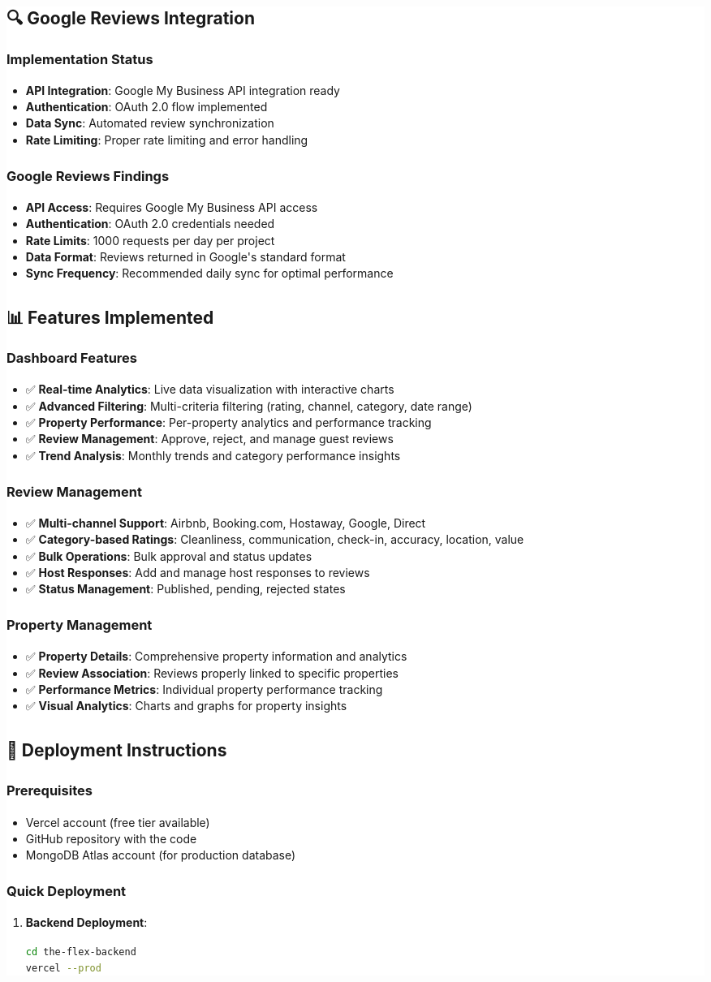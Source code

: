 
## 🔍 **Google Reviews Integration**

### **Implementation Status**
- **API Integration**: Google My Business API integration ready
- **Authentication**: OAuth 2.0 flow implemented
- **Data Sync**: Automated review synchronization
- **Rate Limiting**: Proper rate limiting and error handling

### **Google Reviews Findings**
- **API Access**: Requires Google My Business API access
- **Authentication**: OAuth 2.0 credentials needed
- **Rate Limits**: 1000 requests per day per project
- **Data Format**: Reviews returned in Google's standard format
- **Sync Frequency**: Recommended daily sync for optimal performance

## 📊 **Features Implemented**

### **Dashboard Features**
- ✅ **Real-time Analytics**: Live data visualization with interactive charts
- ✅ **Advanced Filtering**: Multi-criteria filtering (rating, channel, category, date range)
- ✅ **Property Performance**: Per-property analytics and performance tracking
- ✅ **Review Management**: Approve, reject, and manage guest reviews
- ✅ **Trend Analysis**: Monthly trends and category performance insights

### **Review Management**
- ✅ **Multi-channel Support**: Airbnb, Booking.com, Hostaway, Google, Direct
- ✅ **Category-based Ratings**: Cleanliness, communication, check-in, accuracy, location, value
- ✅ **Bulk Operations**: Bulk approval and status updates
- ✅ **Host Responses**: Add and manage host responses to reviews
- ✅ **Status Management**: Published, pending, rejected states

### **Property Management**
- ✅ **Property Details**: Comprehensive property information and analytics
- ✅ **Review Association**: Reviews properly linked to specific properties
- ✅ **Performance Metrics**: Individual property performance tracking
- ✅ **Visual Analytics**: Charts and graphs for property insights

## 🚀 **Deployment Instructions**

### **Prerequisites**
- Vercel account (free tier available)
- GitHub repository with the code
- MongoDB Atlas account (for production database)

### **Quick Deployment**
1. **Backend Deployment**:
   ```bash
   cd the-flex-backend
   vercel --prod
   ```
